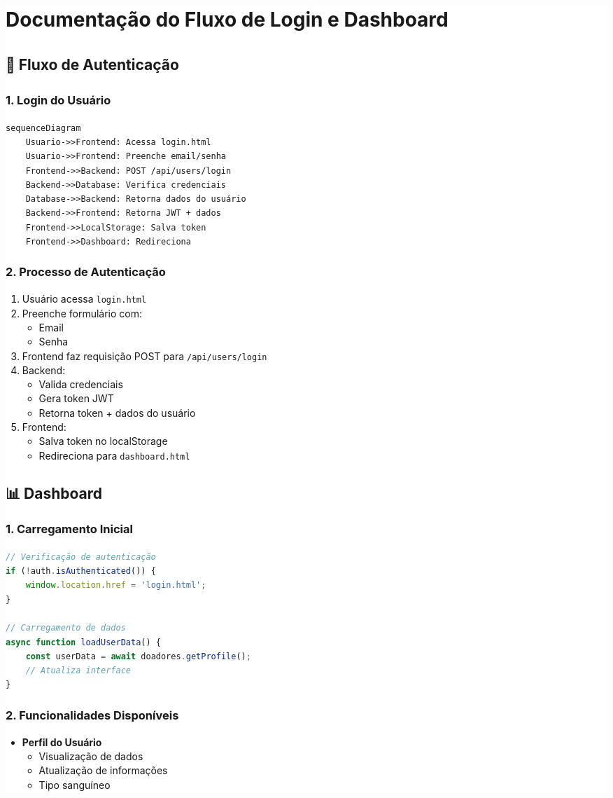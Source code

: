 # Documentação do Fluxo de Login e Dashboard

## 🔑 Fluxo de Autenticação

### 1. Login do Usuário
```mermaid
sequenceDiagram
    Usuario->>Frontend: Acessa login.html
    Usuario->>Frontend: Preenche email/senha
    Frontend->>Backend: POST /api/users/login
    Backend->>Database: Verifica credenciais
    Database->>Backend: Retorna dados do usuário
    Backend->>Frontend: Retorna JWT + dados
    Frontend->>LocalStorage: Salva token
    Frontend->>Dashboard: Redireciona
```

### 2. Processo de Autenticação
1. Usuário acessa `login.html`
2. Preenche formulário com:
   - Email
   - Senha
3. Frontend faz requisição POST para `/api/users/login`
4. Backend:
   - Valida credenciais
   - Gera token JWT
   - Retorna token + dados do usuário
5. Frontend:
   - Salva token no localStorage
   - Redireciona para `dashboard.html`

## 📊 Dashboard

### 1. Carregamento Inicial
```javascript
// Verificação de autenticação
if (!auth.isAuthenticated()) {
    window.location.href = 'login.html';
}

// Carregamento de dados
async function loadUserData() {
    const userData = await doadores.getProfile();
    // Atualiza interface
}
```

### 2. Funcionalidades Disponíveis
- **Perfil do Usuário**
  - Visualização de dados
  - Atualização de informações
  - Tipo sanguíneo
